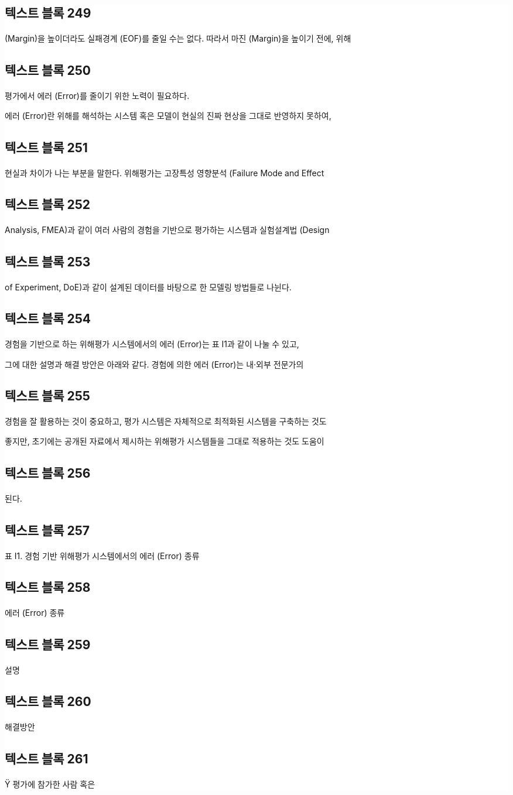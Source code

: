 ## 텍스트 블록 249
(Margin)을 높이더라도 실패경계 (EOF)를 줄일 수는 없다. 따라서 마진 (Margin)을 높이기 전에, 위해

## 텍스트 블록 250
평가에서 에러 (Error)를 줄이기 위한 노력이 필요하다.

에러 (Error)란 위해를 해석하는 시스템 혹은 모델이 현실의 진짜 현상을 그대로 반영하지 못하여,

## 텍스트 블록 251
현실과 차이가 나는 부분을 말한다. 위해평가는 고장특성 영향분석 (Failure Mode and Effect

## 텍스트 블록 252
Analysis, FMEA)과 같이 여러 사람의 경험을 기반으로 평가하는 시스템과 실험설계법 (Design

## 텍스트 블록 253
of Experiment, DoE)과 같이 설계된 데이터를 바탕으로 한 모델링 방법들로 나뉜다.

## 텍스트 블록 254
경험을 기반으로 하는 위해평가 시스템에서의 에러 (Error)는 표 I1과 같이 나눌 수 있고,

그에 대한 설명과 해결 방안은 아래와 같다. 경험에 의한 에러 (Error)는 내·외부 전문가의

## 텍스트 블록 255
경험을 잘 활용하는 것이 중요하고, 평가 시스템은 자체적으로 최적화된 시스템을 구축하는 것도

좋지만, 초기에는 공개된 자료에서 제시하는 위해평가 시스템들을 그대로 적용하는 것도 도움이

## 텍스트 블록 256
된다.

## 텍스트 블록 257
표 I1. 경험 기반 위해평가 시스템에서의 에러 (Error) 종류

## 텍스트 블록 258
에러 (Error) 종류

## 텍스트 블록 259
설명

## 텍스트 블록 260
해결방안

## 텍스트 블록 261
Ÿ 평가에 참가한 사람 혹은
